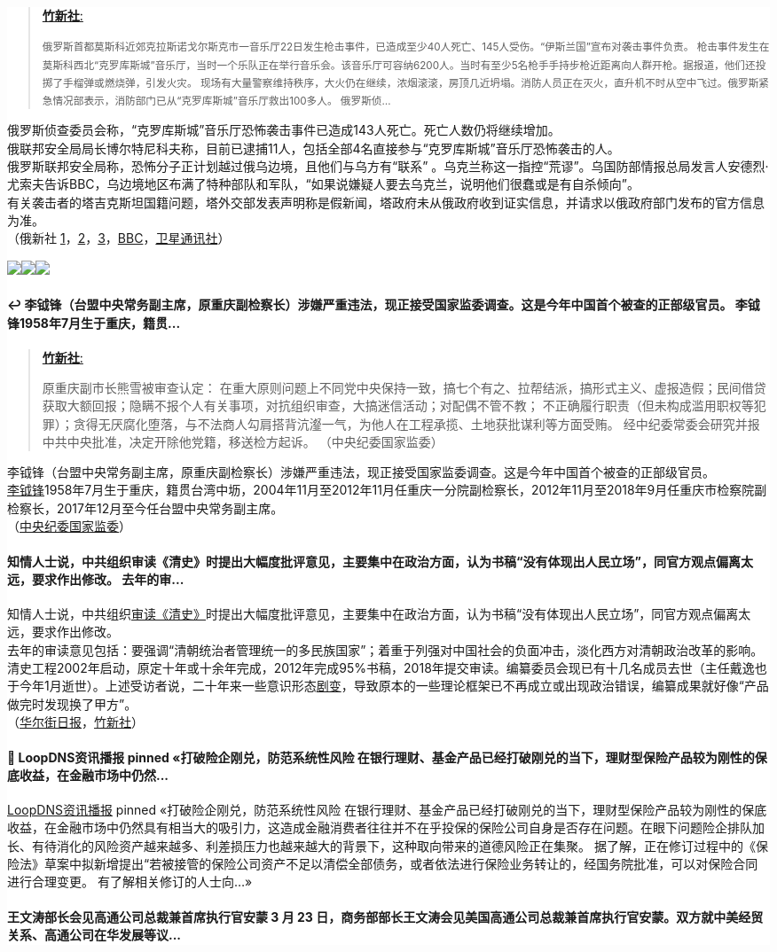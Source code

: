 <div class="rsshub-quote"><blockquote>                                    <p><a href="https://t.me/tnews365/29937"><b>竹新社</b>:</a></p>                                    <p><small>俄罗斯首都莫斯科近郊克拉斯诺戈尔斯克市一音乐厅22日发生枪击事件，已造成至少40人死亡、145人受伤。“伊斯兰国”宣布对袭击事件负责。 枪击事件发生在莫斯科西北“克罗库斯城”音乐厅，当时一个乐队正在举行音乐会。该音乐厅可容纳6200人。当时有至少5名枪手手持步枪近距离向人群开枪。据报道，他们还投掷了手榴弹或燃烧弹，引发火灾。 现场有大量警察维持秩序，大火仍在继续，浓烟滚滚，房顶几近坍塌。消防人员正在灭火，直升机不时从空中飞过。俄罗斯紧急情况部表示，消防部门已从“克罗库斯城”音乐厅救出100多人。 俄罗斯侦…</small></p>                                                                    </blockquote></div><p></p><div class="tgme_widget_message_text js-message_text" dir="auto">俄罗斯侦查委员会称，“克罗库斯城”音乐厅恐怖袭击事件已造成143人死亡。死亡人数仍将继续增加。<br>俄联邦安全局局长博尔特尼科夫称，目前已逮捕11人，包括全部4名直接参与“克罗库斯城”音乐厅恐怖袭击的人。<br>俄罗斯联邦安全局称，恐怖分子正计划越过俄乌边境，且他们与乌方有“联系” 。乌克兰称这一指控“荒谬”。乌国防部情报总局发言人安德烈·尤索夫告诉BBC，乌边境地区布满了特种部队和军队，“如果说嫌疑人要去乌克兰，说明他们很蠢或是有自杀倾向”。<br>有关袭击者的塔吉克斯坦国籍问题，塔外交部发表声明称是假新闻，塔政府未从俄政府收到证实信息，并请求以俄政府部门发布的官方信息为准。<br>（俄新社 <a href="https://ria.ru/20240323/terakt-1935222017.html" target="_blank" rel="noopener" onclick="return confirm('Open this link?\n\n'+this.href);">1</a>，<a href="https://ria.ru/20240323/terakt-1935227824.html?in=l" target="_blank" rel="noopener" onclick="return confirm('Open this link?\n\n'+this.href);">2</a>，<a href="https://ria.ru/20240323/terakt-1935254599.html" target="_blank" rel="noopener" onclick="return confirm('Open this link?\n\n'+this.href);">3</a>，<a href="https://www.bbc.com/news/live/world-68642036" target="_blank" rel="noopener" onclick="return confirm('Open this link?\n\n'+this.href);">BBC</a>，<a href="https://sputniknews.cn/20240323/1057914195.html" target="_blank" rel="noopener" onclick="return confirm('Open this link?\n\n'+this.href);">卫星通讯社</a>）</div><p></p><img src="https://cdn5.cdn-telegram.org/file/KMRxz-3TfqvEkcfY-FnlQI8Xi6ee5OeBf8bF3aB7wD4Lqt1MIOGRTwwWpRbAd7pgQAWxDlW_sOzdwKMwfqy0TdwVfHx_mS5AV5BhKByftbzZglmmfGWwxIa0qlgAiT540231irAZ4OPC3XydEIc4oZeCvMxo4xCVJwmF8Q00Yh3oSyTY3GcyQHscFQ2R-3qllSgcrEyZdqetasddWiGqututWRxKl_nvh_56P9sx5GNdi2bsVFIjKvcKAYUu2yWhvvjUKHljab36S8TbpRb7U1r-1zV73DYfxGdWHcC2lY-3MfTUsYQkrN4JF4VwMIfEbobkx1vRPNRUr3-A2kb5FQ.jpg" referrerpolicy="no-referrer"><img src="https://cdn5.cdn-telegram.org/file/gVGDTO3I9HNfLhDrroBvaEsz8XaQuT0JaD8WzXRtIUiwhKX--tt_4e3WNwIVzSNkv3qJOnHaPc195aBuNKOnmTnBVaRkIiIYuNEwQS5HF-9sFw-xOeOasDcOVSHTDggp0ywDHpJ-ykO3KWjlsNZvNuhNG4pinWkan5dwtewQkmHo0l9zoPYo-626OzSMdrb3fqfsf24kkuKs7pnn9lFPelJXaAxeo_pozDeNZEJSiox7u-CtTRLheRKFNS7mJH91NtCRIw-gbDKFwWFNc1A6RuO42yhMSWEwrWxib-yvXgwnkIQZiQuQvkXQR-ZpVn3wxTpTi71YBqB_eI3bjh2Ajg.jpg" referrerpolicy="no-referrer"><img src="https://cdn5.cdn-telegram.org/file/JbaRHUtJb9MmvNal8EIlPjj2S0d3Fc96CjpT0b4ANz5PXkt7R1PJOe5d2j5YaonNqcDSxPTbzzSSUCAQGjqqOcIDkuth91F_EOeOR5cXknrcN1Hdi3Pn3SGpJZpsFTiW9Una64AEnvd7FQhAsHM8lFyzo-DEXei5nf92jsJkgWnWWHlCzV0DH3wFGGoI_y2Lwjy3GPTDxc-bg4-qaFO185eFqxsoubTyXB-EGw3NmKVkSXMM5snfKV6zibtPnXktgSQvjF4N75QjU6Q_TEVrHGgpOi4Lkp1XYH_Dg3lky21ysKmkmlubiXub8yI2xugjcyTKVXimb_kCZ1xsUZ2OWQ.jpg" referrerpolicy="no-referrer">

#### ↩️ 李钺锋（台盟中央常务副主席，原重庆副检察长）涉嫌严重违法，现正接受国家监委调查。这是今年中国首个被查的正部级官员。 李钺锋1958年7月生于重庆，籍贯...
<div class="rsshub-quote"><blockquote>                                    <p><a href="https://t.me/tnews365/28771"><b>竹新社</b>:</a></p>                                                                        <p>原重庆副市长熊雪被审查认定： 在重大原则问题上不同党中央保持一致，搞七个有之、拉帮结派，搞形式主义、虚报造假；民间借贷获取大额回报；隐瞒不报个人有关事项，对抗组织审查，大搞迷信活动；对配偶不管不教； 不正确履行职责（但未构成滥用职权等犯罪）；贪得无厌腐化堕落，与不法商人勾肩搭背沆瀣一气，为他人在工程承揽、土地获批谋利等方面受贿。 经中纪委常委会研究并报中共中央批准，决定开除他党籍，移送检方起诉。 （中央纪委国家监委）</p>                                </blockquote></div><p>李钺锋（台盟中央常务副主席，原重庆副检察长）涉嫌严重违法，现正接受国家监委调查。这是今年中国首个被查的正部级官员。<br><a href="https://web.archive.org/web/20240117081709/https://www.taimeng.org.cn/tmly/xrld/cwfzx/lyf/" target="_blank" rel="noopener" onclick="return confirm('Open this link?\n\n'+this.href);">李钺锋</a>1958年7月生于重庆，籍贯台湾中坜，2004年11月至2012年11月任重庆一分院副检察长，2012年11月至2018年9月任重庆市检察院副检察长，2017年12月至今任台盟中央常务副主席。<br>（<a href="https://www.ccdi.gov.cn/toutiaon/202403/t20240323_336494.html" target="_blank" rel="noopener" onclick="return confirm('Open this link?\n\n'+this.href);">中央纪委国家监委</a>）</p>

#### 知情人士说，中共组织审读《清史》时提出大幅度批评意见，主要集中在政治方面，认为书稿“没有体现出人民立场”，同官方观点偏离太远，要求作出修改。 去年的审...
<p>知情人士说，中共组织<a href="https://t.me/tnews365/27196" target="_blank" rel="noopener" onclick="return confirm('Open this link?\n\n'+this.href);">审读《清史》</a>时提出大幅度批评意见，主要集中在政治方面，认为书稿“没有体现出人民立场”，同官方观点偏离太远，要求作出修改。<br>去年的审读意见包括：要强调“清朝统治者管理统一的多民族国家”；着重于列强对中国社会的负面冲击，淡化西方对清朝政治改革的影响。<br>清史工程2002年启动，原定十年或十余年完成，2012年完成95%书稿，2018年提交审读。编纂委员会现已有十几名成员去世（主任戴逸也于今年1月逝世）。上述受访者说，二十年来一些意识形态<a href="https://t.me/tnews365/16478" target="_blank" rel="noopener" onclick="return confirm('Open this link?\n\n'+this.href);">剧变</a>，导致原本的一些理论框架已不再成立或出现政治错误，编纂成果就好像“产品做完时发现换了甲方”。<br>（<a href="https://www.wsj.com/world/china/xi-jinpings-historians-cant-stop-rewriting-chinas-imperial-past-f59d6e2d" target="_blank" rel="noopener" onclick="return confirm('Open this link?\n\n'+this.href);">华尔街日报</a>，<a href="https://t.me/tnews365/29950" target="_blank" rel="noopener" onclick="return confirm('Open this link?\n\n'+this.href);">竹新社</a>）</p>

#### 🔧 LoopDNS资讯播报 pinned «打破险企刚兑，防范系统性风险 在银行理财、基金产品已经打破刚兑的当下，理财型保险产品较为刚性的保底收益，在金融市场中仍然...
<p><a class="tgme_widget_message_author_name" href="https://t.me/DNSPODT"><span dir="auto">LoopDNS资讯播报</span></a> pinned «<span class="tgme_widget_service_strong_text" dir="auto">打破险企刚兑，防范系统性风险  在银行理财、基金产品已经打破刚兑的当下，理财型保险产品较为刚性的保底收益，在金融市场中仍然具有相当大的吸引力，这造成金融消费者往往并不在乎投保的保险公司自身是否存在问题。在眼下问题险企排队加长、有待消化的风险资产越来越多、利差损压力也越来越大的背景下，这种取向带来的道德风险正在集聚。  据了解，正在修订过程中的《保险法》草案中拟新增提出“若被接管的保险公司资产不足以清偿全部债务，或者依法进行保险业务转让的，经国务院批准，可以对保险合同进行合理变更。  有了解相关修订的人士向…</span>»</p>

#### 王文涛部长会见高通公司总裁兼首席执行官安蒙 3 月 23 日，商务部部长王文涛会见美国高通公司总裁兼首席执行官安蒙。双方就中美经贸关系、高通公司在华发展等议...